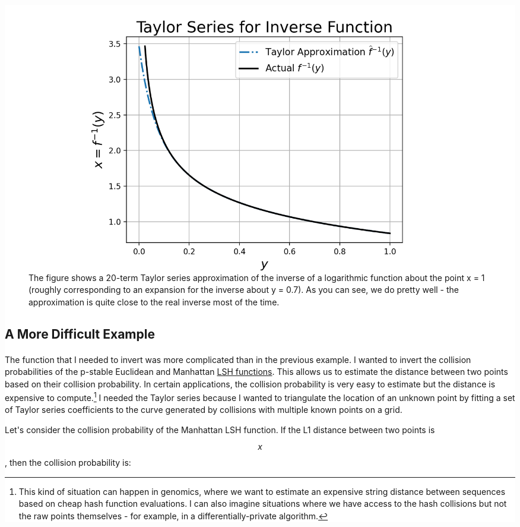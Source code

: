 <figure>
<img src="/assets/img/2021-08-31/taylor_series_simple.png" width="600" style="display:block; margin-left: auto; margin-right: auto;">
  <figcaption>The figure shows a 20-term Taylor series approximation of the inverse of a logarithmic function about the point x = 1 (roughly corresponding to an expansion for the inverse about y = 0.7). As you can see, we do pretty well - the approximation is quite close to the real inverse most of the time.</figcaption>
</figure>

## A More Difficult Example

The function that I needed to invert was more complicated than in the previous example. I wanted to invert the collision probabilities of the p-stable Euclidean and Manhattan [LSH functions](https://randorithms.com/2019/09/19/Visual-LSH.html). This allows us to estimate the distance between two points based on their collision probability. In certain applications, the collision probability is very easy to estimate but the distance is expensive to compute.[^5] I needed the Taylor series because I wanted to triangulate the location of an unknown point by fitting a set of Taylor series coefficients to the curve generated by collisions with multiple known points on a grid.

Let's consider the collision probability of the Manhattan LSH function. If the L1 distance between two points is $$x$$, then the collision probability is:


[^1]: I'm discarding most of the rigor that we usually need when we talk about convergence results, but you should know that there is a standard epsilon-delta convergence proof for the Taylor series. It should be noted that, without any additional conditions, the Taylor series of a function only converges to $$f(x)$$ at the expansion point $$x_0$$.
[^2]: This is true for most functions of practical interest.
[^3]: In this case, it is helpful to try the Fourier series and Bernstein expansion. They have similar practical advantages and can help when Taylor doesn't work.
[^4]: Although this paper was published in 2011, I consider it very recent given that Lagrange published the LIT in 1770. For those who are curious, the LIT reference is *Lagrange, Joseph-Louis (1770). "Nouvelle methode pour resoudre les equations litterales par le moyen des series". Histoire de l'Academie Royale des Sciences et Belles-Lettres de Berlin: 251–326.*
[^5]: This kind of situation can happen in genomics, where we want to estimate an expensive string distance between sequences based on cheap hash function evaluations. I can also imagine situations where we have access to the hash collisions but not the raw points themselves - for example, in a differentially-private algorithm.